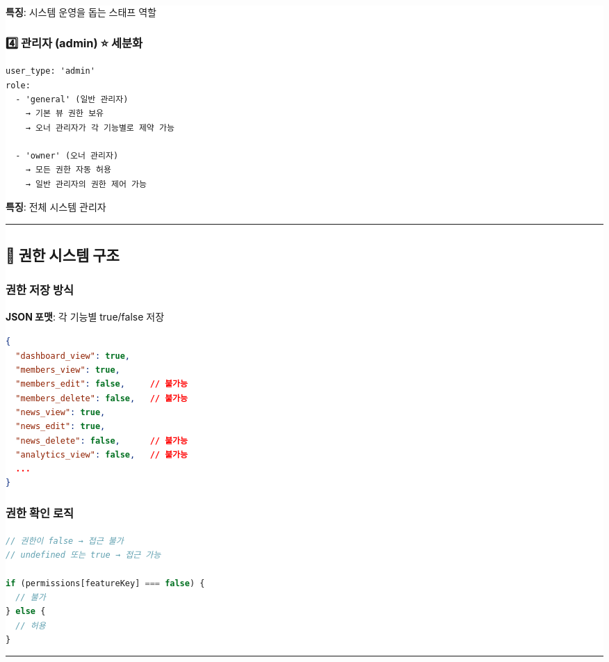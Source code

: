 **특징**: 시스템 운영을 돕는 스태프 역할

### 4️⃣ 관리자 (admin) ⭐ **세분화**

```
user_type: 'admin'
role:
  - 'general' (일반 관리자)
    → 기본 뷰 권한 보유
    → 오너 관리자가 각 기능별로 제약 가능
  
  - 'owner' (오너 관리자)
    → 모든 권한 자동 허용
    → 일반 관리자의 권한 제어 가능
```

**특징**: 전체 시스템 관리자

---

## 🔐 권한 시스템 구조

### 권한 저장 방식

**JSON 포맷**: 각 기능별 true/false 저장

```json
{
  "dashboard_view": true,
  "members_view": true,
  "members_edit": false,     // 불가능
  "members_delete": false,   // 불가능
  "news_view": true,
  "news_edit": true,
  "news_delete": false,      // 불가능
  "analytics_view": false,   // 불가능
  ...
}
```

### 권한 확인 로직

```javascript
// 권한이 false → 접근 불가
// undefined 또는 true → 접근 가능

if (permissions[featureKey] === false) {
  // 불가
} else {
  // 허용
}
```

---
